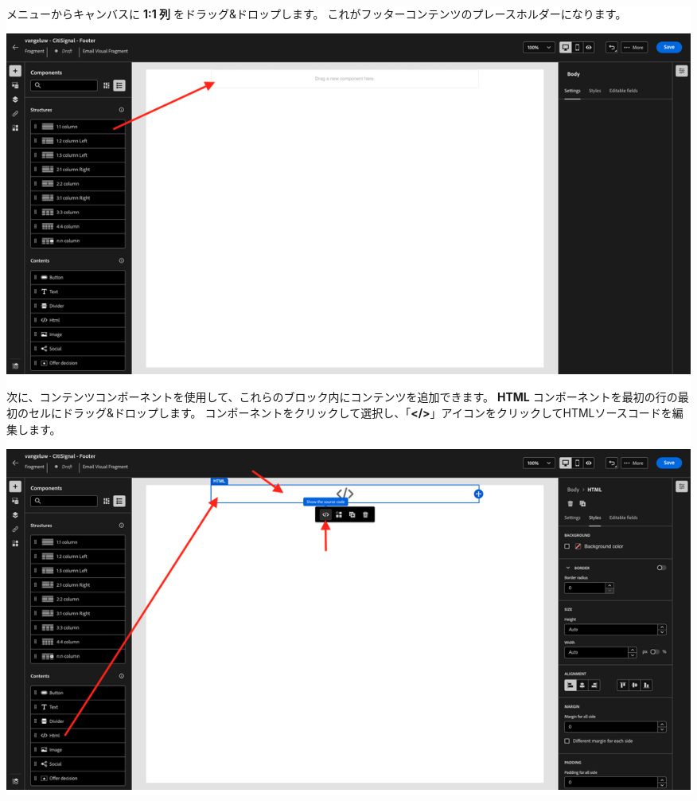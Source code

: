 メニューからキャンバスに **1:1 列** をドラッグ&amp;ドロップします。 これがフッターコンテンツのプレースホルダーになります。

![Journey Optimizer](./images/fragm13.png)

次に、コンテンツコンポーネントを使用して、これらのブロック内にコンテンツを追加できます。 **HTML** コンポーネントを最初の行の最初のセルにドラッグ&amp;ドロップします。 コンポーネントをクリックして選択し、「**&lt;/>**」アイコンをクリックしてHTMLソースコードを編集します。

![Journey Optimizer](./images/fragm14.png)
